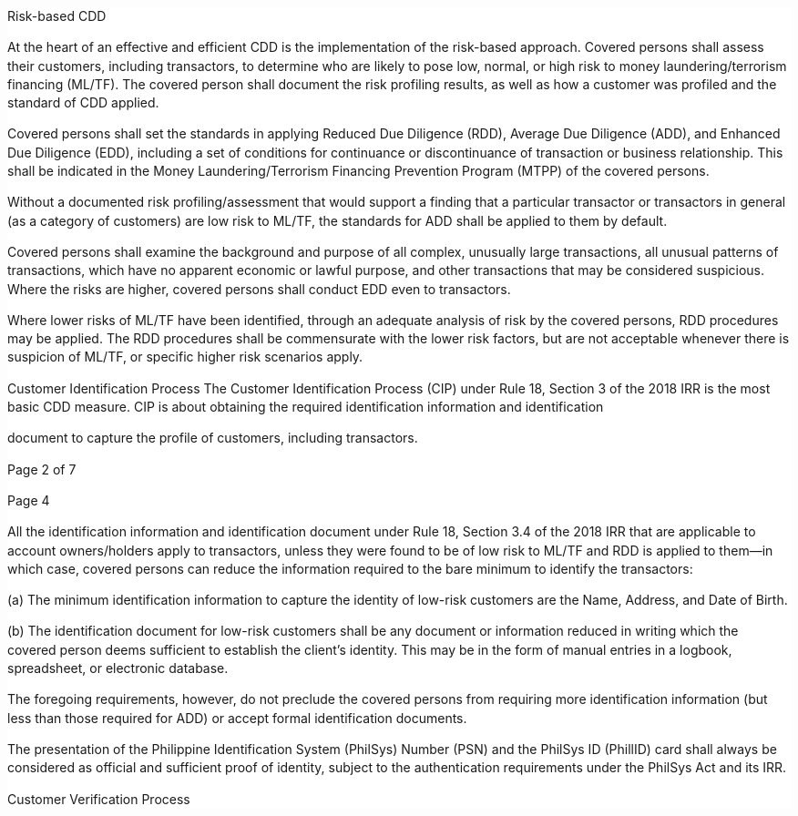 Risk-based CDD

At the heart of an effective and efficient CDD is the implementation of the risk-based approach. Covered persons shall assess their customers, including transactors, to determine who are likely to pose low, normal, or high risk to money laundering/terrorism financing (ML/TF). The covered person shall document the risk profiling results, as well as how a customer was profiled and the standard of CDD applied.

Covered persons shall set the standards in applying Reduced Due Diligence (RDD), Average Due Diligence (ADD), and Enhanced Due Diligence (EDD), including a set of conditions for continuance or discontinuance of transaction or business relationship. This shall be indicated in the Money Laundering/Terrorism Financing Prevention Program (MTPP) of the covered persons.

Without a documented risk profiling/assessment that would support a finding that a particular transactor or transactors in general (as a category of customers) are low risk to ML/TF, the standards for ADD shall be applied to them by default.

Covered persons shall examine the background and purpose of all complex, unusually large transactions, all unusual patterns of transactions, which have no apparent economic or lawful purpose, and other transactions that may be considered suspicious. Where the risks are higher, covered persons shall conduct EDD even to transactors.

Where lower risks of ML/TF have been identified, through an adequate analysis of risk by the covered persons, RDD procedures may be applied. The RDD procedures shall be commensurate with the lower risk factors, but are not acceptable whenever there is suspicion of ML/TF, or specific higher risk scenarios apply.

Customer Identification Process The Customer Identification Process (CIP) under Rule 18, Section 3 of the 2018 IRR is the most basic CDD measure. CIP is about obtaining the required identification information and identification

document to capture the profile of customers, including transactors.

Page 2 of 7

Page 4

All the identification information and identification document under Rule 18, Section 3.4 of the 2018 IRR that are applicable to account owners/holders apply to transactors, unless they were found to be of low risk to ML/TF and RDD is applied to them—in which case, covered persons can reduce the information required to the bare minimum to identify the transactors:

(a) The minimum identification information to capture the identity of low-risk customers are the Name, Address, and Date of Birth.

(b) The identification document for low-risk customers shall be any document or information reduced in writing which the covered person deems sufficient to establish the client’s identity. This may be in the form of manual entries in a logbook, spreadsheet, or electronic database.

The foregoing requirements, however, do not preclude the covered persons from requiring more identification information (but less than those required for ADD) or accept formal identification documents.

The presentation of the Philippine Identification System (PhilSys) Number (PSN) and the PhilSys ID (PhillID) card shall always be considered as official and sufficient proof of identity, subject to the authentication requirements under the PhilSys Act and its IRR.

Customer Verification Process

